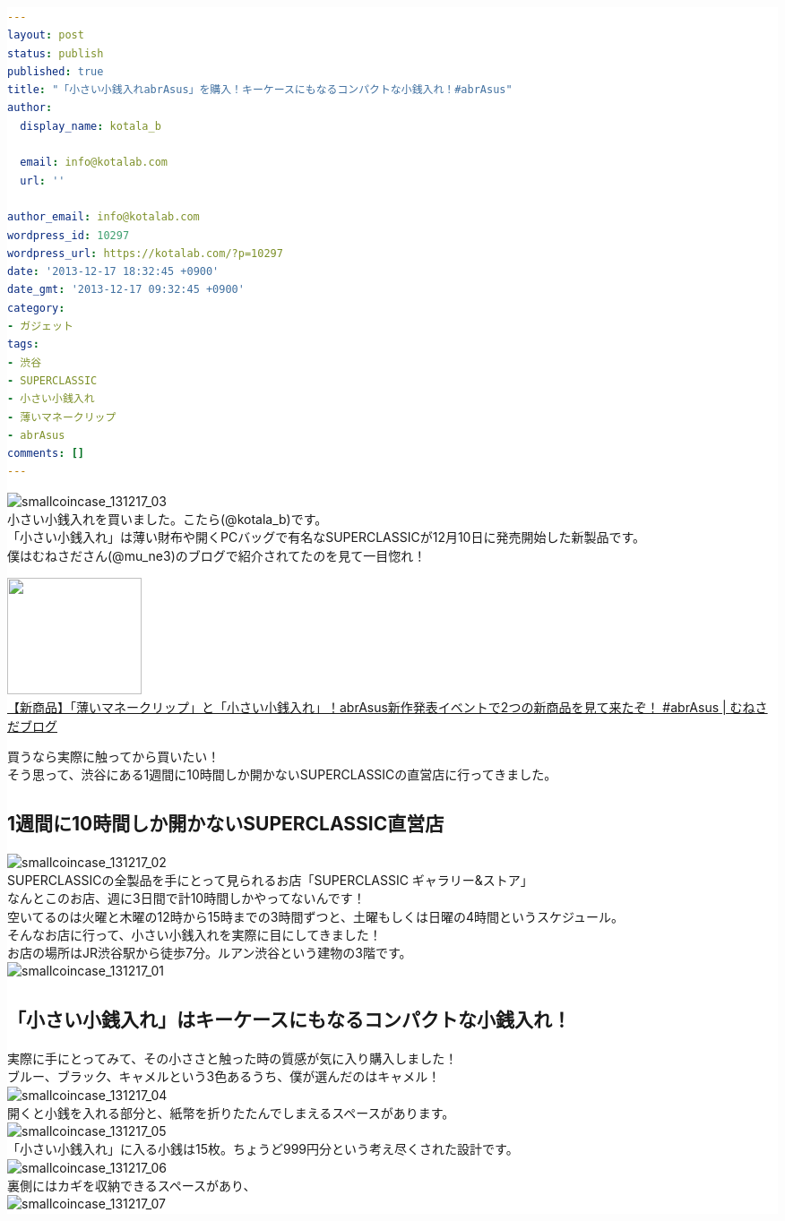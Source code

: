 ```yaml
---
layout: post
status: publish
published: true
title: "「小さい小銭入れabrAsus」を購入！キーケースにもなるコンパクトな小銭入れ！#abrAsus"
author:
  display_name: kotala_b

  email: info@kotalab.com
  url: ''

author_email: info@kotalab.com
wordpress_id: 10297
wordpress_url: https://kotalab.com/?p=10297
date: '2013-12-17 18:32:45 +0900'
date_gmt: '2013-12-17 09:32:45 +0900'
category:
- ガジェット
tags:
- 渋谷
- SUPERCLASSIC
- 小さい小銭入れ
- 薄いマネークリップ
- abrAsus
comments: []
---
```

<p><img src="https://kotalab.com/wp-content/uploads/smallcoincase_131217_03-546x546.jpg" alt="smallcoincase_131217_03" width="546" height="546" class="alignnone size-large wp-image-10301" /><br />
小さい小銭入れを買いました。こたら(@kotala_b)です。<br />
「小さい小銭入れ」は薄い財布や開くPCバッグで有名なSUPERCLASSICが12月10日に発売開始した新製品です。<br />
僕はむねさださん(@mu_ne3)のブログで紹介されてたのを見て一目惚れ！</p>
<div class="shht">
<div class="shhtimg"><a href="http://munesada.com/2013/12/10/blog-2499" target="_blank"><img src="https://capture.heartrails.com/150x130/shadow?http://munesada.com/2013/12/10/blog-2499" alt="" width="150" height="130" /></a></div>
<div class="shhttext"><a href="http://munesada.com/2013/12/10/blog-2499" target="_blank">【新商品】「薄いマネークリップ」と「小さい小銭入れ」！abrAsus新作発表イベントで2つの新商品を見て来たぞ！ #abrAsus | むねさだブログ</a><a href="https://b.hatena.ne.jp/entry/http://munesada.com/2013/12/10/blog-2499" target="_blank"><img border="0" src="https://b.hatena.ne.jp/entry/image/http://munesada.com/2013/12/10/blog-2499" alt="" /></a></div>
</div>
<p>買うなら実際に触ってから買いたい！<br />
そう思って、渋谷にある1週間に10時間しか開かないSUPERCLASSICの直営店に行ってきました。<br />
</p>

<h2>1週間に10時間しか開かないSUPERCLASSIC直営店</h2>
<p><img src="https://kotalab.com/wp-content/uploads/smallcoincase_131217_02-546x409.jpg" alt="smallcoincase_131217_02" width="546" height="409" class="alignnone size-large wp-image-10300" /><br />
SUPERCLASSICの全製品を手にとって見られるお店「SUPERCLASSIC ギャラリー&ストア」<br />
なんとこのお店、週に3日間で計10時間しかやってないんです！<br />
空いてるのは火曜と木曜の12時から15時までの3時間ずつと、土曜もしくは日曜の4時間というスケジュール。<br />
そんなお店に行って、小さい小銭入れを実際に目にしてきました！<br />
お店の場所はJR渋谷駅から徒歩7分。ルアン渋谷という建物の3階です。<br />
<img src="https://kotalab.com/wp-content/uploads/smallcoincase_131217_01-546x409.jpg" alt="smallcoincase_131217_01" width="546" height="409" class="alignnone size-large wp-image-10299" /></p>
<h2>「小さい小銭入れ」はキーケースにもなるコンパクトな小銭入れ！</h2>
<p>実際に手にとってみて、その小ささと触った時の質感が気に入り購入しました！<br />
ブルー、ブラック、キャメルという3色あるうち、僕が選んだのはキャメル！<br />
<img src="https://kotalab.com/wp-content/uploads/smallcoincase_131217_04-546x409.jpg" alt="smallcoincase_131217_04" width="546" height="409" class="alignnone size-large wp-image-10302" /><br />
開くと小銭を入れる部分と、紙幣を折りたたんでしまえるスペースがあります。<br />
<img src="https://kotalab.com/wp-content/uploads/smallcoincase_131217_05-546x409.jpg" alt="smallcoincase_131217_05" width="546" height="409" class="alignnone size-large wp-image-10303" /><br />
「小さい小銭入れ」に入る小銭は15枚。ちょうど999円分という考え尽くされた設計です。<br />
<img src="https://kotalab.com/wp-content/uploads/smallcoincase_131217_06-546x409.jpg" alt="smallcoincase_131217_06" width="546" height="409" class="alignnone size-large wp-image-10304" /><br />
裏側にはカギを収納できるスペースがあり、<br />
<img src="https://kotalab.com/wp-content/uploads/smallcoincase_131217_07-546x409.jpg" alt="smallcoincase_131217_07" width="546" height="409" class="alignnone size-large wp-image-10305" /><br />